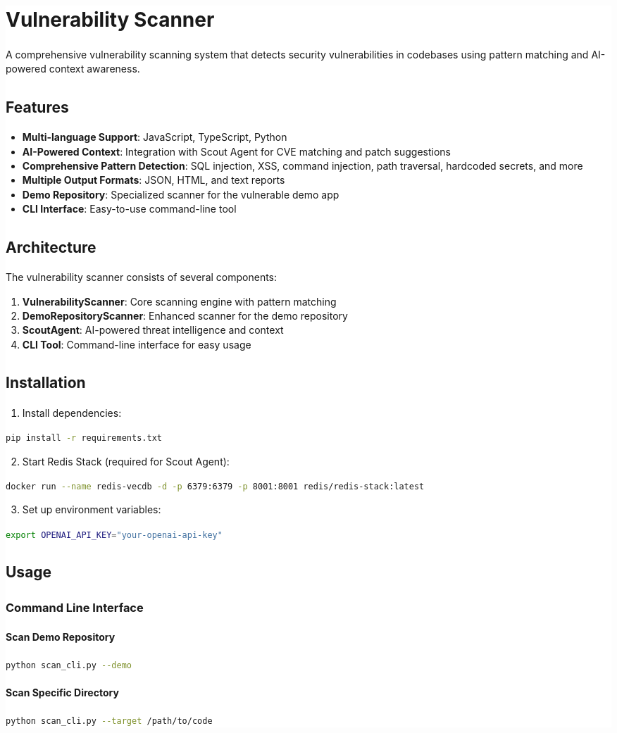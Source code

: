 # Vulnerability Scanner

A comprehensive vulnerability scanning system that detects security vulnerabilities in codebases using pattern matching and AI-powered context awareness.

## Features

- **Multi-language Support**: JavaScript, TypeScript, Python
- **AI-Powered Context**: Integration with Scout Agent for CVE matching and patch suggestions
- **Comprehensive Pattern Detection**: SQL injection, XSS, command injection, path traversal, hardcoded secrets, and more
- **Multiple Output Formats**: JSON, HTML, and text reports
- **Demo Repository**: Specialized scanner for the vulnerable demo app
- **CLI Interface**: Easy-to-use command-line tool

## Architecture

The vulnerability scanner consists of several components:

1. **VulnerabilityScanner**: Core scanning engine with pattern matching
2. **DemoRepositoryScanner**: Enhanced scanner for the demo repository
3. **ScoutAgent**: AI-powered threat intelligence and context
4. **CLI Tool**: Command-line interface for easy usage

## Installation

1. Install dependencies:
```bash
pip install -r requirements.txt
```

2. Start Redis Stack (required for Scout Agent):
```bash
docker run --name redis-vecdb -d -p 6379:6379 -p 8001:8001 redis/redis-stack:latest
```

3. Set up environment variables:
```bash
export OPENAI_API_KEY="your-openai-api-key"
```

## Usage

### Command Line Interface

#### Scan Demo Repository
```bash
python scan_cli.py --demo
```

#### Scan Specific Directory
```bash
python scan_cli.py --target /path/to/code
```
